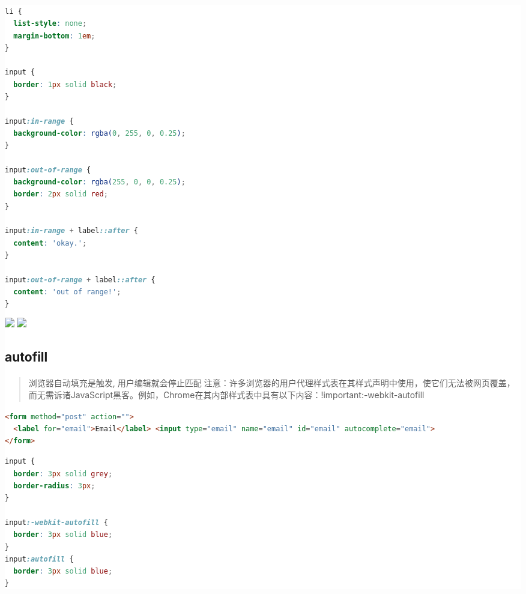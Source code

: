 ```css
li {
  list-style: none;
  margin-bottom: 1em;
}

input {
  border: 1px solid black;
}

input:in-range {
  background-color: rgba(0, 255, 0, 0.25);
}

input:out-of-range {
  background-color: rgba(255, 0, 0, 0.25);
  border: 2px solid red;
}

input:in-range + label::after {
  content: 'okay.';
}

input:out-of-range + label::after {
  content: 'out of range!';
}
```

![](/__assets__/img/2022-01-11-10-30-41.png)
![](/__assets__/img/2022-01-11-10-31-07.png)

## autofill

> 浏览器自动填充是触发, 用户编辑就会停止匹配
> 注意：许多浏览器的用户代理样式表在其样式声明中使用，使它们无法被网页覆盖，而无需诉诸JavaScript黑客。例如，Chrome在其内部样式表中具有以下内容：!important:-webkit-autofill

```html
<form method="post" action="">
  <label for="email">Email</label> <input type="email" name="email" id="email" autocomplete="email">
</form>

```

```css
input {
  border: 3px solid grey;
  border-radius: 3px;
}

input:-webkit-autofill {
  border: 3px solid blue;
}
input:autofill {
  border: 3px solid blue;
}

```
